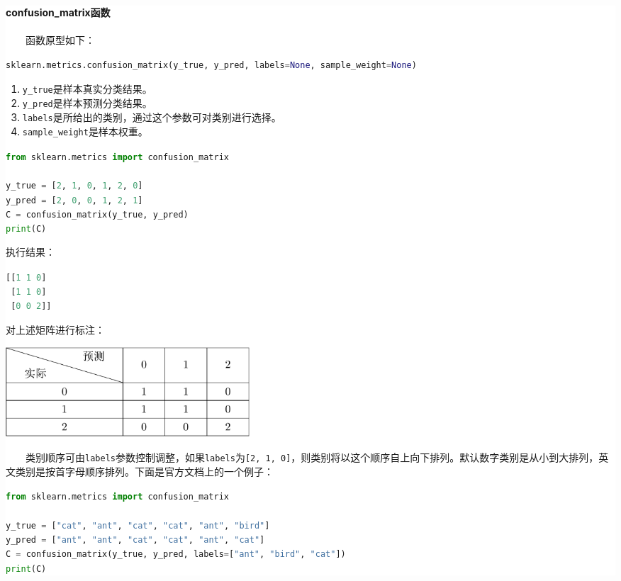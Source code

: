 #### confusion_matrix函数

&emsp;&emsp;函数原型如下：

``` python
sklearn.metrics.confusion_matrix(y_true, y_pred, labels=None, sample_weight=None)
```

1. `y_true`是样本真实分类结果。
2. `y_pred`是样本预测分类结果。
3. `labels`是所给出的类别，通过这个参数可对类别进行选择。
4. `sample_weight`是样本权重。

``` python
from sklearn.metrics import confusion_matrix

y_true = [2, 1, 0, 1, 2, 0]
y_pred = [2, 0, 0, 1, 2, 1]
C = confusion_matrix(y_true, y_pred)
print(C)
```

执行结果：

``` python
[[1 1 0]
 [1 1 0]
 [0 0 2]]
```

对上述矩阵进行标注：

<img src="./分类模型评估/标注的矩阵.png" width=40%>

&emsp;&emsp;类别顺序可由`labels`参数控制调整，如果`labels`为`[2, 1, 0]`，则类别将以这个顺序自上向下排列。默认数字类别是从小到大排列，英文类别是按首字母顺序排列。下面是官方文档上的一个例子：

``` python
from sklearn.metrics import confusion_matrix

y_true = ["cat", "ant", "cat", "cat", "ant", "bird"]
y_pred = ["ant", "ant", "cat", "cat", "ant", "cat"]
C = confusion_matrix(y_true, y_pred, labels=["ant", "bird", "cat"])
print(C)
```
